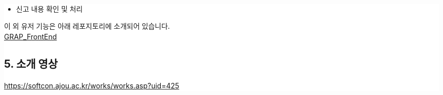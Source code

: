 + 신고 내용 확인 및 처리

이 외 유저 기능은 아래 레포지토리에 소개되어 있습니다.  
[GRAP_FrontEnd](https://github.com/Frame-GRAP/GRAP_FrontEnd)  



## 5. 소개 영상
https://softcon.ajou.ac.kr/works/works.asp?uid=425
